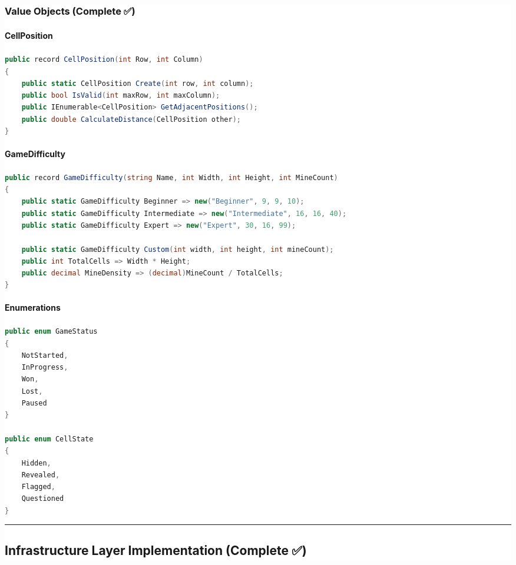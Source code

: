 ### Value Objects (Complete ✅)

#### CellPosition

```csharp
public record CellPosition(int Row, int Column)
{
    public static CellPosition Create(int row, int column);
    public bool IsValid(int maxRow, int maxColumn);
    public IEnumerable<CellPosition> GetAdjacentPositions();
    public double CalculateDistance(CellPosition other);
}
```

#### GameDifficulty

```csharp
public record GameDifficulty(string Name, int Width, int Height, int MineCount)
{
    public static GameDifficulty Beginner => new("Beginner", 9, 9, 10);
    public static GameDifficulty Intermediate => new("Intermediate", 16, 16, 40);
    public static GameDifficulty Expert => new("Expert", 30, 16, 99);
    
    public static GameDifficulty Custom(int width, int height, int mineCount);
    public int TotalCells => Width * Height;
    public decimal MineDensity => (decimal)MineCount / TotalCells;
}
```

#### Enumerations

```csharp
public enum GameStatus
{
    NotStarted,
    InProgress,
    Won,
    Lost,
    Paused
}

public enum CellState
{
    Hidden,
    Revealed,
    Flagged,
    Questioned
}
```

---

## Infrastructure Layer Implementation (Complete ✅)

